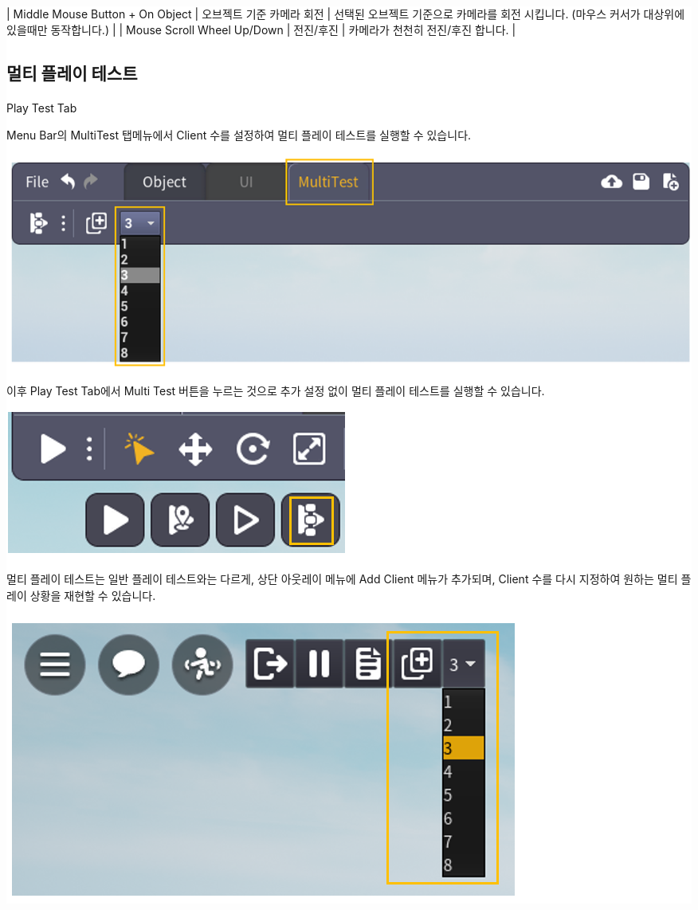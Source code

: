 | Middle Mouse Button + On Object | 오브젝트 기준 카메라 회전 | 선택된 오브젝트 기준으로 카메라를 회전 시킵니다. \(마우스 커서가 대상위에 있을때만 동작합니다.\) |
| Mouse Scroll Wheel Up/Down | 전진/후진 | 카메라가 천천히 전진/후진 합니다. |

## 멀티 플레이 테스트

Play Test Tab

Menu Bar의 MultiTest 탭메뉴에서 Client 수를 설정하여 멀티 플레이 테스트를 실행할 수 있습니다.

![](.gitbook/assets/20200804_173131.png)

이후 Play Test Tab에서 Multi Test 버튼을 누르는 것으로 추가 설정 없이 멀티 플레이 테스트를 실행할 수 있습니다.

![](.gitbook/assets/20200804_170652.png)

멀티 플레이 테스트는 일반 플레이 테스트와는 다르게, 상단 아웃레이 메뉴에 Add Client 메뉴가 추가되며, Client 수를 다시 지정하여 원하는 멀티 플레이 상황을 재현할 수 있습니다.

![](.gitbook/assets/20200804_173823.png)
